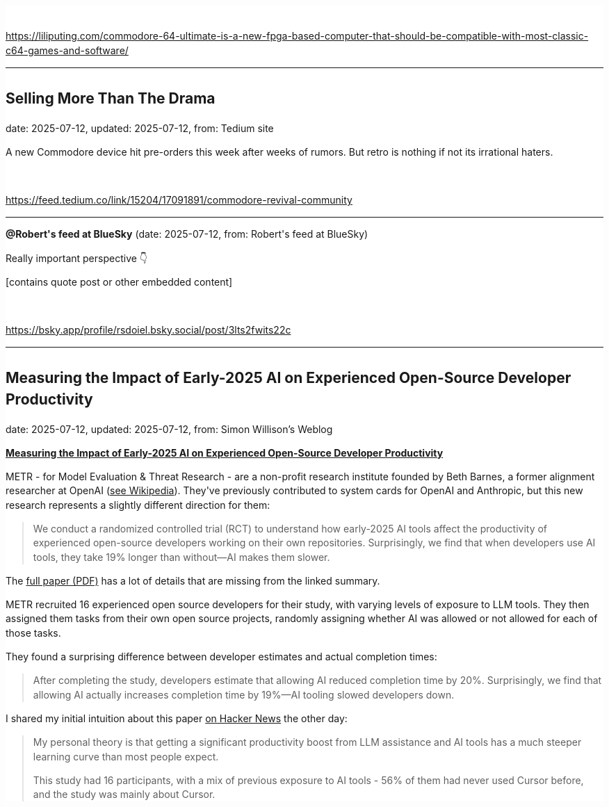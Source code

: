 
<br> 

<https://liliputing.com/commodore-64-ultimate-is-a-new-fpga-based-computer-that-should-be-compatible-with-most-classic-c64-games-and-software/>

---

## Selling More Than The Drama

date: 2025-07-12, updated: 2025-07-12, from: Tedium site

A new Commodore device hit pre-orders this week after weeks of rumors. But retro is nothing if not its irrational haters. 

<br> 

<https://feed.tedium.co/link/15204/17091891/commodore-revival-community>

---

**@Robert's feed at BlueSky** (date: 2025-07-12, from: Robert's feed at BlueSky)

Really important perspective 👇

[contains quote post or other embedded content] 

<br> 

<https://bsky.app/profile/rsdoiel.bsky.social/post/3lts2fwits22c>

---

## Measuring the Impact of Early-2025 AI on Experienced Open-Source Developer Productivity

date: 2025-07-12, updated: 2025-07-12, from: Simon Willison’s Weblog

<p><strong><a href="https://metr.org/blog/2025-07-10-early-2025-ai-experienced-os-dev-study/">Measuring the Impact of Early-2025 AI on Experienced Open-Source Developer Productivity</a></strong></p>
METR - for Model Evaluation &amp; Threat Research - are a non-profit research institute founded by Beth Barnes, a former alignment researcher at OpenAI (<a href="https://en.wikipedia.org/wiki/METR">see Wikipedia</a>). They've previously contributed to system cards for OpenAI and Anthropic, but this new research represents a slightly different direction for them:</p>
<blockquote>
<p>We conduct a randomized controlled trial (RCT) to understand how early-2025 AI tools affect the productivity of experienced open-source developers working on their own repositories. Surprisingly, we find that when developers use AI tools, they take 19% longer than without—AI makes them slower.</p>
</blockquote>
<p>The <a href="https://metr.org/Early_2025_AI_Experienced_OS_Devs_Study.pdf">full paper (PDF)</a> has a lot of details that are missing from the linked summary.</p>
<p>METR recruited 16 experienced open source developers for their study, with varying levels of exposure to LLM tools. They then assigned them tasks from their own open source projects, randomly assigning whether AI was allowed or not allowed for each of those tasks.</p>
<p>They found a surprising difference between developer estimates and actual completion times:</p>
<blockquote>
<p>After completing the study, developers estimate that allowing AI
reduced completion time by 20%. Surprisingly, we find that allowing AI actually increases completion time by 19%—AI tooling slowed developers down.</p>
</blockquote>
<p>I shared my initial intuition about this paper <a href="https://news.ycombinator.com/item?id=44522772#44523442">on Hacker News</a> the other day:</p>
<blockquote>
<p>My personal theory is that getting a significant productivity boost from LLM assistance and AI tools has a much steeper learning curve than most people expect.</p>
<p>This study had 16 participants, with a mix of previous exposure to AI tools - 56% of them had never used Cursor before, and the study was mainly about Cursor.</p>